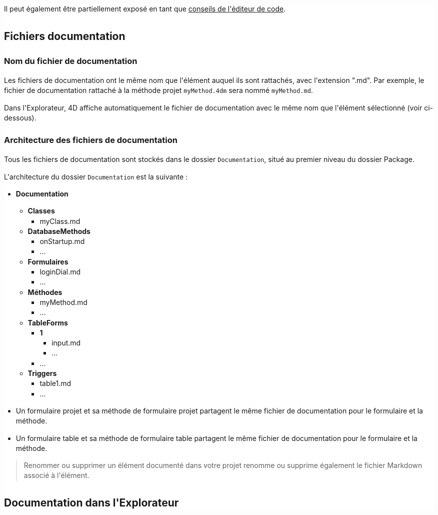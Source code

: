 Il peut également être partiellement exposé en tant que [conseils de l'éditeur de code](#viewing-documentation-in-the-code-editor).


## Fichiers documentation

### Nom du fichier de documentation

Les fichiers de documentation ont le même nom que l'élément auquel ils sont rattachés, avec l'extension ".md". Par exemple, le fichier de documentation rattaché à la méthode projet `myMethod.4dm` sera nommé `myMethod.md`.

Dans l'Explorateur, 4D affiche automatiquement le fichier de documentation avec le même nom que l'élément sélectionné (voir ci-dessous).


### Architecture des fichiers de documentation

Tous les fichiers de documentation sont stockés dans le dossier `Documentation`, situé au premier niveau du dossier Package.

L'architecture du dossier `Documentation` est la suivante :

- **Documentation**
    + **Classes**
        * myClass.md
    + **DatabaseMethods**
        * onStartup.md
        * ...
    + **Formulaires**
        * loginDial.md
        * ...
    + **Méthodes**
        * myMethod.md
        * ...
    + **TableForms**
        * **1**
            - input.md
            - ...
        * ...
    + **Triggers**
        * table1.md
        * ...

- Un formulaire projet et sa méthode de formulaire projet partagent le même fichier de documentation pour le formulaire et la méthode.
- Un formulaire table et sa méthode de formulaire table partagent le même fichier de documentation pour le formulaire et la méthode.

> Renommer ou supprimer un élément documenté dans votre projet renomme ou supprime également le fichier Markdown associé à l'élément.


## Documentation dans l'Explorateur
